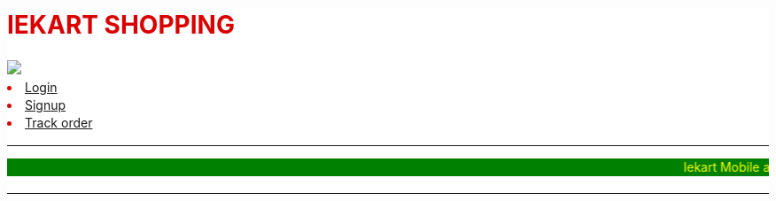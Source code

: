 <html>
<head>
<title>
iekart shopping
</title>
</head>
<body bgcolor="orange">
<h1><font color="dark pink">IEKART SHOPPING</h1>
<img src="https://encrypted-tbn0.gstatic.com/images?q=tbn:ANd9GcRp--cko8WZBhubSMBfaBFZ-F-bNu3ufx8FJkVTfuo2gw&s">
<li><a href="#">Login</a></li>
<li><a href="#">Signup</a></li>
<li><a href="https://www.aftership.com/carriers/ekart">Track order</a></li>
<hr color="green">
<marquee bgcolor="green"><font color="yellow">Iekart Mobile and Tablet Accessories, Toys and Games, Garden and Lighting, Home and kitchen, Tools and hardware, Bathroom Accessories, Power tools,etc..</font></marquee><hr color="green">
</body>
</html>
